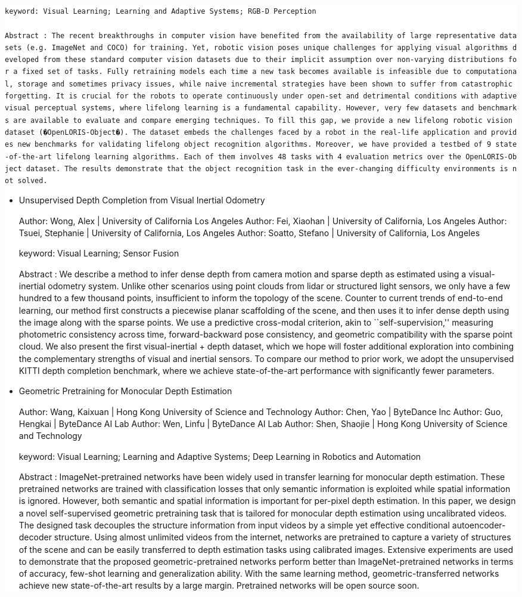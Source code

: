     keyword: Visual Learning; Learning and Adaptive Systems; RGB-D Perception

    Abstract : The recent breakthroughs in computer vision have benefited from the availability of large representative datasets (e.g. ImageNet and COCO) for training. Yet, robotic vision poses unique challenges for applying visual algorithms developed from these standard computer vision datasets due to their implicit assumption over non-varying distributions for a fixed set of tasks. Fully retraining models each time a new task becomes available is infeasible due to computational, storage and sometimes privacy issues, while naive incremental strategies have been shown to suffer from catastrophic forgetting. It is crucial for the robots to operate continuously under open-set and detrimental conditions with adaptive visual perceptual systems, where lifelong learning is a fundamental capability. However, very few datasets and benchmarks are available to evaluate and compare emerging techniques. To fill this gap, we provide a new lifelong robotic vision dataset (�OpenLORIS-Object�). The dataset embeds the challenges faced by a robot in the real-life application and provides new benchmarks for validating lifelong object recognition algorithms. Moreover, we have provided a testbed of 9 state-of-the-art lifelong learning algorithms. Each of them involves 48 tasks with 4 evaluation metrics over the OpenLORIS-Object dataset. The results demonstrate that the object recognition task in the ever-changing difficulty environments is not solved.

- Unsupervised Depth Completion from Visual Inertial Odometry

    Author: Wong, Alex | University of California Los Angeles
    Author: Fei, Xiaohan | University of California, Los Angeles
    Author: Tsuei, Stephanie | University of California, Los Angeles
    Author: Soatto, Stefano | University of California, Los Angeles
 
    keyword: Visual Learning; Sensor Fusion

    Abstract : We describe a method to infer dense depth from camera motion and sparse depth as estimated using a visual-inertial odometry system. Unlike other scenarios using point clouds from lidar or structured light sensors, we only have a few hundred to a few thousand points, insufficient to inform the topology of the scene. Counter to current trends of end-to-end learning, our method first constructs a piecewise planar scaffolding of the scene, and then uses it to infer dense depth using the image along with the sparse points. We use a predictive cross-modal criterion, akin to ``self-supervision,'' measuring photometric consistency across time, forward-backward pose consistency, and geometric compatibility with the sparse point cloud. We also present the first visual-inertial + depth dataset, which we hope will foster additional exploration into combining the complementary strengths of visual and inertial sensors. To compare our method to prior work, we adopt the unsupervised KITTI depth completion benchmark, where we achieve state-of-the-art performance with significantly fewer parameters.

- Geometric Pretraining for Monocular Depth Estimation

    Author: Wang, Kaixuan | Hong Kong University of Science and Technology
    Author: Chen, Yao | ByteDance Inc
    Author: Guo, Hengkai | ByteDance AI Lab
    Author: Wen, Linfu | ByteDance AI Lab
    Author: Shen, Shaojie | Hong Kong University of Science and Technology
 
    keyword: Visual Learning; Learning and Adaptive Systems; Deep Learning in Robotics and Automation

    Abstract : ImageNet-pretrained networks have been widely used in transfer learning for monocular depth estimation. These pretrained networks are trained with classification losses that only semantic information is exploited while spatial information is ignored. However, both semantic and spatial information is important for per-pixel depth estimation. In this paper, we design a novel self-supervised geometric pretraining task that is tailored for monocular depth estimation using uncalibrated videos. The designed task decouples the structure information from input videos by a simple yet effective conditional autoencoder-decoder structure. Using almost unlimited videos from the internet, networks are pretrained to capture a variety of structures of the scene and can be easily transferred to depth estimation tasks using calibrated images. Extensive experiments are used to demonstrate that the proposed geometric-pretrained networks perform better than ImageNet-pretrained networks in terms of accuracy, few-shot learning and generalization ability. With the same learning method, geometric-transferred networks achieve new state-of-the-art results by a large margin. Pretrained networks will be open source soon.
